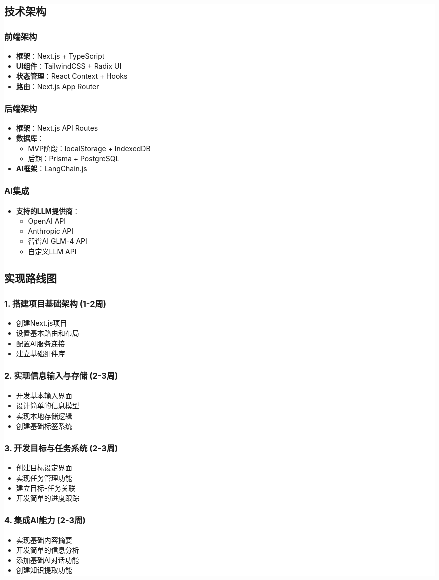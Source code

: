 ## 技术架构

### 前端架构

- **框架**：Next.js + TypeScript
- **UI组件**：TailwindCSS + Radix UI
- **状态管理**：React Context + Hooks
- **路由**：Next.js App Router

### 后端架构

- **框架**：Next.js API Routes
- **数据库**：
  - MVP阶段：localStorage + IndexedDB
  - 后期：Prisma + PostgreSQL
- **AI框架**：LangChain.js

### AI集成

- **支持的LLM提供商**：
  - OpenAI API
  - Anthropic API
  - 智谱AI GLM-4 API
  - 自定义LLM API

## 实现路线图

### 1. 搭建项目基础架构 (1-2周)

- 创建Next.js项目
- 设置基本路由和布局
- 配置AI服务连接
- 建立基础组件库

### 2. 实现信息输入与存储 (2-3周)

- 开发基本输入界面
- 设计简单的信息模型
- 实现本地存储逻辑
- 创建基础标签系统

### 3. 开发目标与任务系统 (2-3周)

- 创建目标设定界面
- 实现任务管理功能
- 建立目标-任务关联
- 开发简单的进度跟踪

### 4. 集成AI能力 (2-3周)

- 实现基础内容摘要
- 开发简单的信息分析
- 添加基础AI对话功能
- 创建知识提取功能
